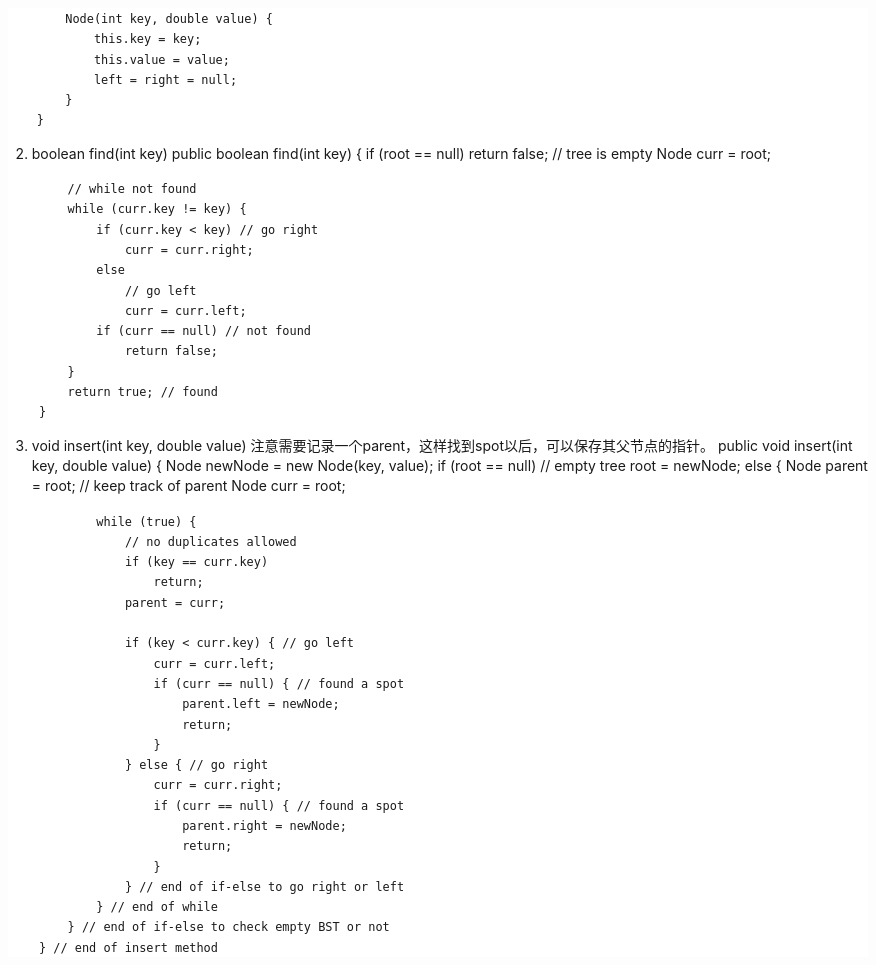 		    Node(int key, double value) {
		        this.key = key;
		        this.value = value;
		        left = right = null;
		    }
		}
2. boolean find(int key)
		public boolean find(int key) {
		    if (root == null)
		        return false; // tree is empty
		    Node curr = root;
		
		    // while not found
		    while (curr.key != key) {
		        if (curr.key < key) // go right
		            curr = curr.right;
		        else
		            // go left
		            curr = curr.left;
		        if (curr == null) // not found
		            return false;
		    }
		    return true; // found
		}
3. void insert(int key, double value)
注意需要记录一个parent，这样找到spot以后，可以保存其父节点的指针。
		public void insert(int key, double value) {
		    Node newNode = new Node(key, value);
		    if (root == null) // empty tree
		        root = newNode;
		    else {
		        Node parent = root; // keep track of parent
		        Node curr = root;
		
		        while (true) {
		            // no duplicates allowed
		            if (key == curr.key)
		                return;
		            parent = curr;
		
		            if (key < curr.key) { // go left
		                curr = curr.left;
		                if (curr == null) { // found a spot
		                    parent.left = newNode;
		                    return;
		                }
		            } else { // go right
		                curr = curr.right;
		                if (curr == null) { // found a spot
		                    parent.right = newNode;
		                    return;
		                }
		            } // end of if-else to go right or left
		        } // end of while
		    } // end of if-else to check empty BST or not
		} // end of insert method
